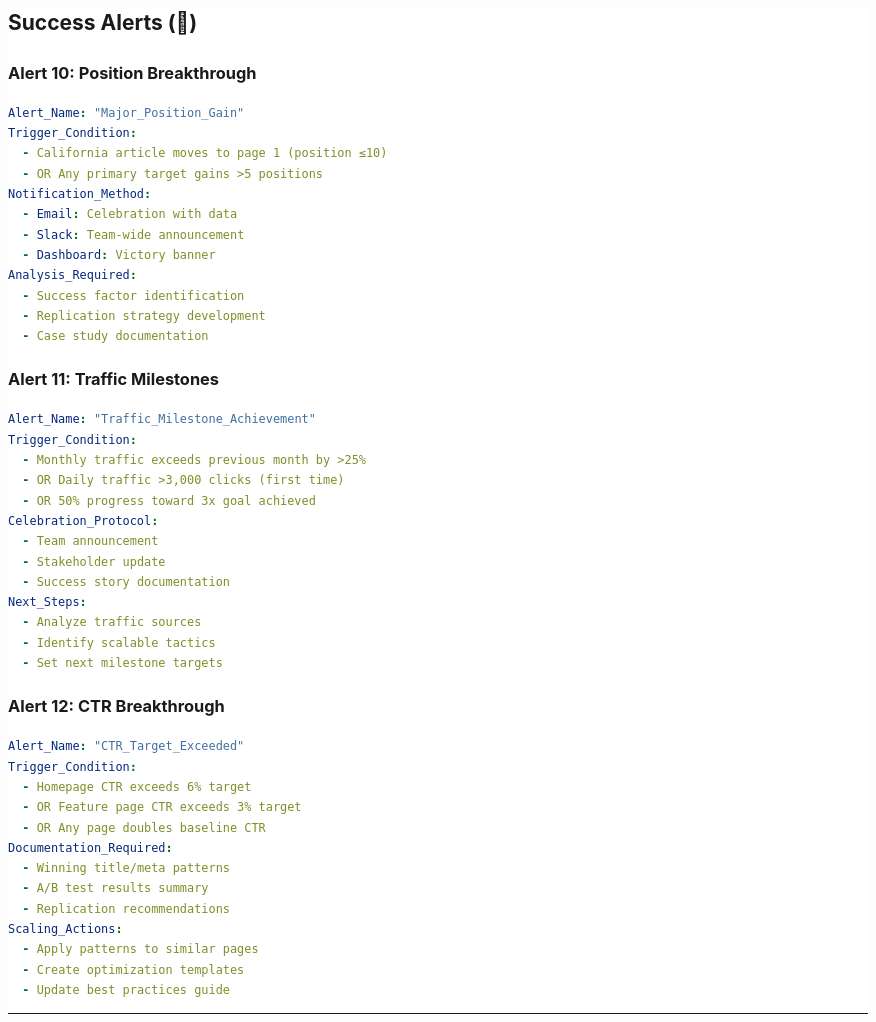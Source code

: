 
## **Success Alerts (🎉)**

### **Alert 10: Position Breakthrough**
```yaml
Alert_Name: "Major_Position_Gain"
Trigger_Condition:
  - California article moves to page 1 (position ≤10)
  - OR Any primary target gains >5 positions
Notification_Method:
  - Email: Celebration with data
  - Slack: Team-wide announcement
  - Dashboard: Victory banner
Analysis_Required:
  - Success factor identification
  - Replication strategy development
  - Case study documentation
```

### **Alert 11: Traffic Milestones**
```yaml
Alert_Name: "Traffic_Milestone_Achievement"
Trigger_Condition:
  - Monthly traffic exceeds previous month by >25%
  - OR Daily traffic >3,000 clicks (first time)
  - OR 50% progress toward 3x goal achieved
Celebration_Protocol:
  - Team announcement
  - Stakeholder update
  - Success story documentation
Next_Steps:
  - Analyze traffic sources
  - Identify scalable tactics
  - Set next milestone targets
```

### **Alert 12: CTR Breakthrough**
```yaml
Alert_Name: "CTR_Target_Exceeded"
Trigger_Condition:
  - Homepage CTR exceeds 6% target
  - OR Feature page CTR exceeds 3% target
  - OR Any page doubles baseline CTR
Documentation_Required:
  - Winning title/meta patterns
  - A/B test results summary
  - Replication recommendations
Scaling_Actions:
  - Apply patterns to similar pages
  - Create optimization templates
  - Update best practices guide
```

---